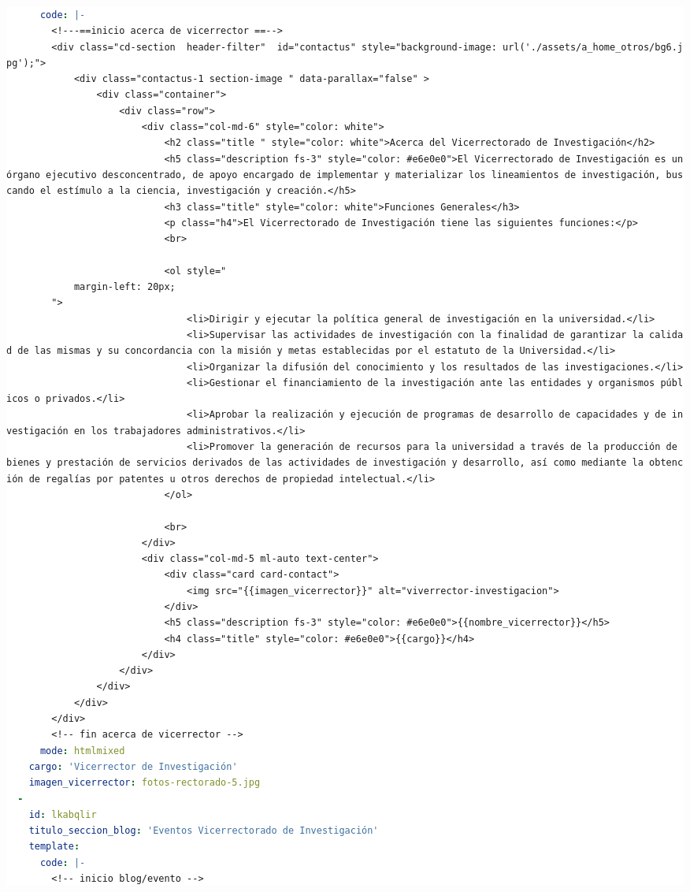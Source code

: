 ```yaml
      code: |-
        <!---==inicio acerca de vicerrector ==-->
        <div class="cd-section  header-filter"  id="contactus" style="background-image: url('./assets/a_home_otros/bg6.jpg');">
            <div class="contactus-1 section-image " data-parallax="false" >
                <div class="container">
                    <div class="row">
                        <div class="col-md-6" style="color: white">
                            <h2 class="title " style="color: white">Acerca del Vicerrectorado de Investigación</h2>
                            <h5 class="description fs-3" style="color: #e6e0e0">El Vicerrectorado de Investigación es un órgano ejecutivo desconcentrado, de apoyo encargado de implementar y materializar los lineamientos de investigación, buscando el estímulo a la ciencia, investigación y creación.</h5>
                            <h3 class="title" style="color: white">Funciones Generales</h3>
                            <p class="h4">El Vicerrectorado de Investigación tiene las siguientes funciones:</p>
                            <br>

                            <ol style="
            margin-left: 20px;
        ">
                                <li>Dirigir y ejecutar la política general de investigación en la universidad.</li>
                                <li>Supervisar las actividades de investigación con la finalidad de garantizar la calidad de las mismas y su concordancia con la misión y metas establecidas por el estatuto de la Universidad.</li>
                                <li>Organizar la difusión del conocimiento y los resultados de las investigaciones.</li>
                                <li>Gestionar el financiamiento de la investigación ante las entidades y organismos públicos o privados.</li>
                                <li>Aprobar la realización y ejecución de programas de desarrollo de capacidades y de investigación en los trabajadores administrativos.</li>
                                <li>Promover la generación de recursos para la universidad a través de la producción de bienes y prestación de servicios derivados de las actividades de investigación y desarrollo, así como mediante la obtención de regalías por patentes u otros derechos de propiedad intelectual.</li>
                            </ol>
        				 
                            <br>
                        </div>
                        <div class="col-md-5 ml-auto text-center">
                            <div class="card card-contact">
                                <img src="{{imagen_vicerrector}}" alt="viverrector-investigacion">
                            </div>
                            <h5 class="description fs-3" style="color: #e6e0e0">{{nombre_vicerrector}}</h5>
                            <h4 class="title" style="color: #e6e0e0">{{cargo}}</h4>
                        </div>
                    </div>
                </div>
            </div>
        </div>
        <!-- fin acerca de vicerrector -->
      mode: htmlmixed
    cargo: 'Vicerrector de Investigación'
    imagen_vicerrector: fotos-rectorado-5.jpg
  -
    id: lkabqlir
    titulo_seccion_blog: 'Eventos Vicerrectorado de Investigación'
    template:
      code: |-
        <!-- inicio blog/evento -->
```